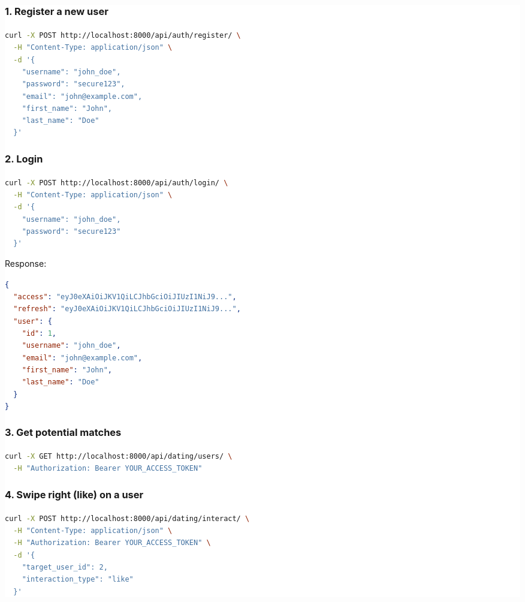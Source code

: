 ### 1. Register a new user

```bash
curl -X POST http://localhost:8000/api/auth/register/ \
  -H "Content-Type: application/json" \
  -d '{
    "username": "john_doe",
    "password": "secure123",
    "email": "john@example.com",
    "first_name": "John",
    "last_name": "Doe"
  }'
```

### 2. Login

```bash
curl -X POST http://localhost:8000/api/auth/login/ \
  -H "Content-Type: application/json" \
  -d '{
    "username": "john_doe",
    "password": "secure123"
  }'
```

Response:
```json
{
  "access": "eyJ0eXAiOiJKV1QiLCJhbGciOiJIUzI1NiJ9...",
  "refresh": "eyJ0eXAiOiJKV1QiLCJhbGciOiJIUzI1NiJ9...",
  "user": {
    "id": 1,
    "username": "john_doe",
    "email": "john@example.com",
    "first_name": "John",
    "last_name": "Doe"
  }
}
```

### 3. Get potential matches

```bash
curl -X GET http://localhost:8000/api/dating/users/ \
  -H "Authorization: Bearer YOUR_ACCESS_TOKEN"
```

### 4. Swipe right (like) on a user

```bash
curl -X POST http://localhost:8000/api/dating/interact/ \
  -H "Content-Type: application/json" \
  -H "Authorization: Bearer YOUR_ACCESS_TOKEN" \
  -d '{
    "target_user_id": 2,
    "interaction_type": "like"
  }'
```
